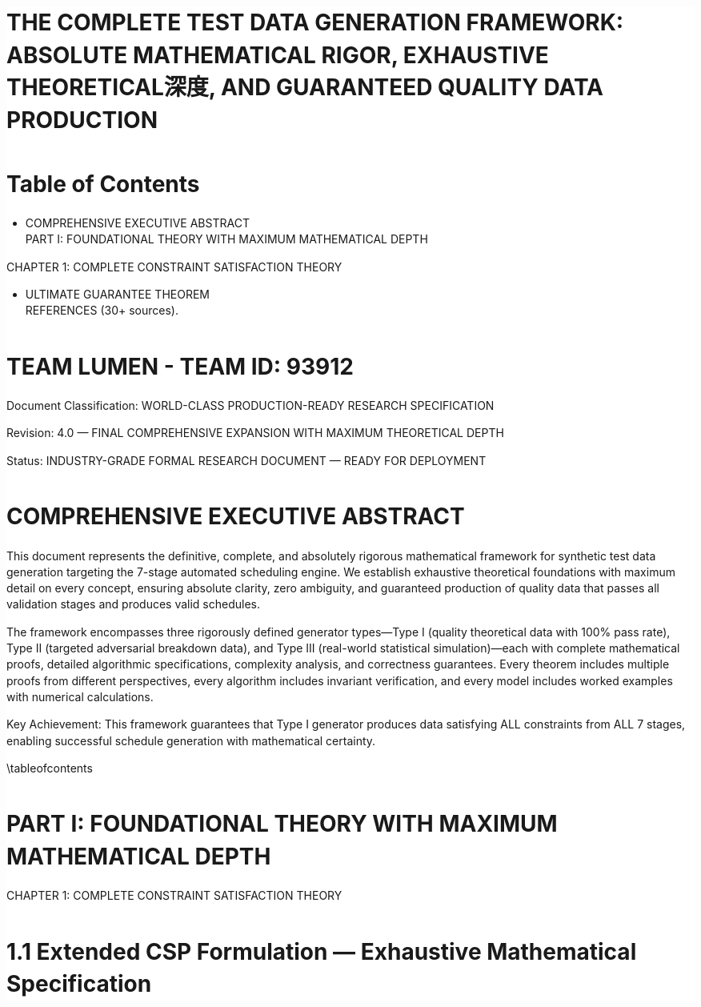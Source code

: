 # THE COMPLETE TEST DATA GENERATION FRAMEWORK: ABSOLUTE MATHEMATICAL RIGOR, EXHAUSTIVE THEORETICAL深度, AND GUARANTEED QUALITY DATA PRODUCTION

# Table of Contents

- COMPREHENSIVE EXECUTIVE ABSTRACT  
PART I: FOUNDATIONAL THEORY WITH MAXIMUM MATHEMATICAL DEPTH

CHAPTER 1: COMPLETE CONSTRAINT SATISFACTION THEORY

- ULTIMATE GUARANTEE THEOREM  
REFERENCES (30+ sources).

# TEAM LUMEN - TEAM ID: 93912

Document Classification: WORLD-CLASS PRODUCTION-READY RESEARCH SPECIFICATION

Revision: 4.0 — FINAL COMPREHENSIVE EXPANSION WITH MAXIMUM THEORETICAL DEPTH

Status: INDUSTRY-GRADE FORMAL RESEARCH DOCUMENT — READY FOR DEPLOYMENT

# COMPREHENSIVE EXECUTIVE ABSTRACT

This document represents the definitive, complete, and absolutely rigorous mathematical framework for synthetic test data generation targeting the 7-stage automated scheduling engine. We establish exhaustive theoretical foundations with maximum detail on every concept, ensuring absolute clarity, zero ambiguity, and guaranteed production of quality data that passes all validation stages and produces valid schedules.

The framework encompasses three rigorously defined generator types—Type I (quality theoretical data with  $100\%$  pass rate), Type II (targeted adversarial breakdown data), and Type III (real-world statistical simulation)—each with complete mathematical proofs, detailed algorithmic specifications, complexity analysis, and correctness guarantees. Every theorem includes multiple proofs from different perspectives, every algorithm includes invariant verification, and every model includes worked examples with numerical calculations.

Key Achievement: This framework guarantees that Type I generator produces data satisfying ALL constraints from ALL 7 stages, enabling successful schedule generation with mathematical certainty.

\tableofcontents

# PART I: FOUNDATIONAL THEORY WITH MAXIMUM MATHEMATICAL DEPTH

CHAPTER 1: COMPLETE CONSTRAINT SATISFACTION THEORY

# 1.1 Extended CSP Formulation — Exhaustive Mathematical Specification
